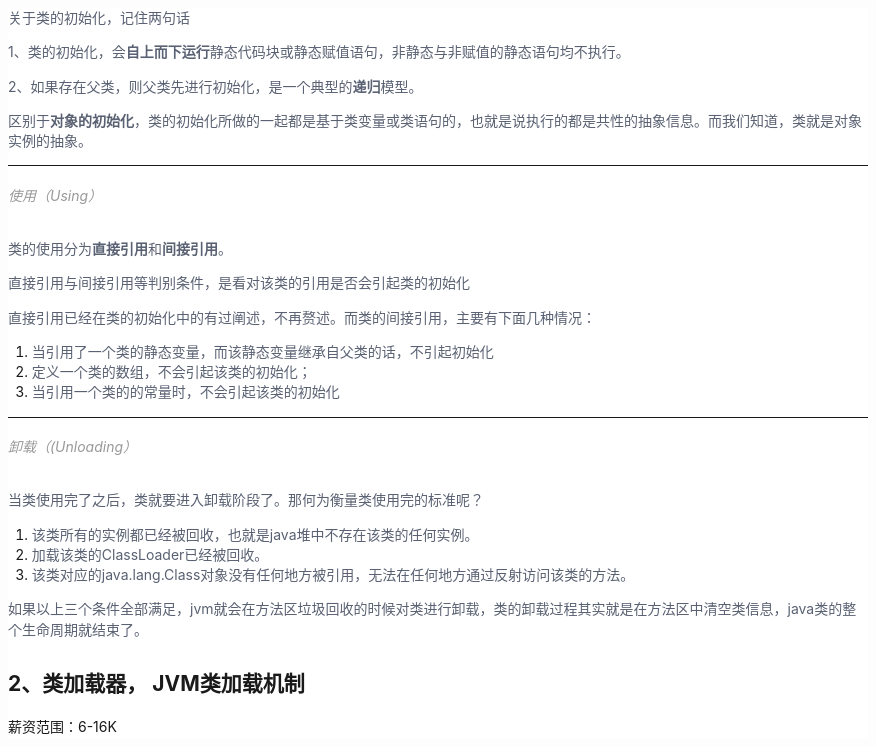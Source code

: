 <font style="color:rgb(89, 97, 114);">关于类的初始化，记住两句话</font>

<font style="color:rgb(89, 97, 114);">1、类的初始化，会</font>**<font style="color:rgb(89, 97, 114);">自上而下运行</font>**<font style="color:rgb(89, 97, 114);">静态代码块或静态赋值语句，非静态与非赋值的静态语句均不执行。</font>

<font style="color:rgb(89, 97, 114);">2、如果存在父类，则父类先进行初始化，是一个典型的</font>**<font style="color:rgb(89, 97, 114);">递归</font>**<font style="color:rgb(89, 97, 114);">模型。</font>

<font style="color:rgb(89, 97, 114);">区别于</font>**<font style="color:rgb(89, 97, 114);">对象的初始化</font>**<font style="color:rgb(89, 97, 114);">，类的初始化所做的一起都是基于类变量或类语句的，也就是说执行的都是共性的抽象信息。而我们知道，类就是对象实例的抽象。</font>

---

  


###### <font style="color:rgb(153, 153, 153);">使用（Using）</font>
<font style="color:rgb(89, 97, 114);">类的使用分为</font>**<font style="color:rgb(89, 97, 114);">直接引用</font>**<font style="color:rgb(89, 97, 114);">和</font>**<font style="color:rgb(89, 97, 114);">间接引用</font>**<font style="color:rgb(89, 97, 114);">。</font>

<font style="color:rgb(89, 97, 114);">直接引用与间接引用等判别条件，是看对该类的引用是否会引起类的初始化</font>

<font style="color:rgb(89, 97, 114);">直接引用已经在类的初始化中的有过阐述，不再赘述。而类的间接引用，主要有下面几种情况：</font>

1. <font style="color:rgb(89, 97, 114);">当引用了一个类的静态变量，而该静态变量继承自父类的话，不引起初始化</font>
2. <font style="color:rgb(89, 97, 114);">定义一个类的数组，不会引起该类的初始化；</font>
3. <font style="color:rgb(89, 97, 114);">当引用一个类的的常量时，不会引起该类的初始化</font>

---

  


###### <font style="color:rgb(153, 153, 153);">卸载（(Unloading）</font>
<font style="color:rgb(89, 97, 114);">当类使用完了之后，类就要进入卸载阶段了。那何为衡量类使用完的标准呢？</font>

1. <font style="color:rgb(89, 97, 114);">该类所有的实例都已经被回收，也就是java堆中不存在该类的任何实例。</font>
2. <font style="color:rgb(89, 97, 114);">加载该类的ClassLoader已经被回收。</font>
3. <font style="color:rgb(89, 97, 114);">该类对应的java.lang.Class对象没有任何地方被引用，无法在任何地方通过反射访问该类的方法。</font>

<font style="color:rgb(89, 97, 114);">如果以上三个条件全部满足，jvm就会在方法区垃圾回收的时候对类进行卸载，类的卸载过程其实就是在方法区中清空类信息，java类的整个生命周期就结束了。</font>

 

## 2、类加载器， JVM类加载机制
薪资范围：6-16K
